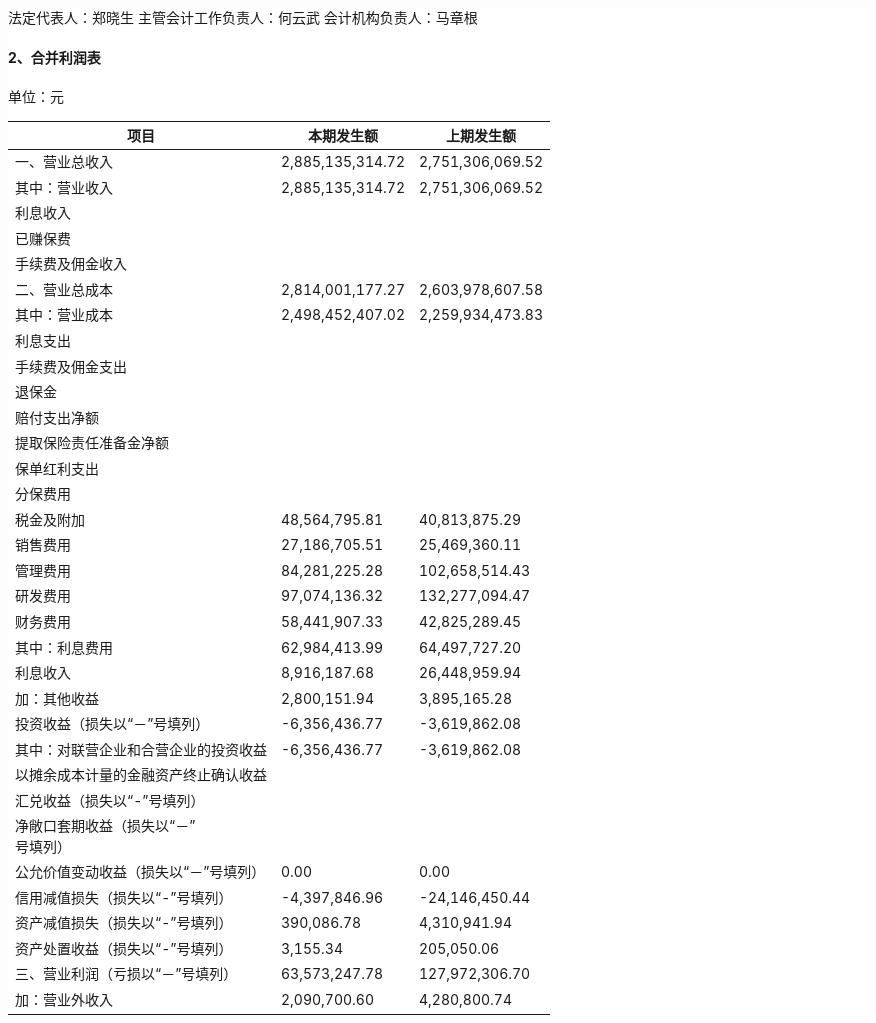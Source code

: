 法定代表人：郑晓生  主管会计工作负责人：何云武    会计机构负责人：马章根  

#### 2、合并利润表  

单位：元  

| 项目|本期发生额|上期发生额|
| ---|---|---|
| 一、营业总收入|2,885,135,314.72|2,751,306,069.52|
| 其中：营业收入|2,885,135,314.72|2,751,306,069.52|
| 利息收入|||
| 已赚保费|||
| 手续费及佣金收入|||
| 二、营业总成本|2,814,001,177.27|2,603,978,607.58|
| 其中：营业成本|2,498,452,407.02|2,259,934,473.83|
| 利息支出|||
| 手续费及佣金支出|||
| 退保金|||
| 赔付支出净额|||
| 提取保险责任准备金净额|||
| 保单红利支出|||
| 分保费用|||
| 税金及附加|48,564,795.81|40,813,875.29|
| 销售费用|27,186,705.51|25,469,360.11|
| 管理费用|84,281,225.28|102,658,514.43|
| 研发费用|97,074,136.32|132,277,094.47|
| 财务费用|58,441,907.33|42,825,289.45|
| 其中：利息费用|62,984,413.99|64,497,727.20|
| 利息收入|8,916,187.68|26,448,959.94|
| 加：其他收益|2,800,151.94|3,895,165.28|
| 投资收益（损失以“－”号填列）|-6,356,436.77|-3,619,862.08|
| 其中：对联营企业和合营企业的投资收益|-6,356,436.77|-3,619,862.08|
| 以摊余成本计量的金融资产终止确认收益|||
| 汇兑收益（损失以“-”号填列）|||
| 净敞口套期收益（损失以“－”<br>号填列）|||
| 公允价值变动收益（损失以“－”号填列）|0.00|0.00|
| 信用减值损失（损失以“-”号填列）|-4,397,846.96|-24,146,450.44|
| 资产减值损失（损失以“-”号填列）|390,086.78|4,310,941.94|
| 资产处置收益（损失以“-”号填列）|3,155.34|205,050.06|
| 三、营业利润（亏损以“－”号填列）|63,573,247.78|127,972,306.70|
| 加：营业外收入|2,090,700.60|4,280,800.74|